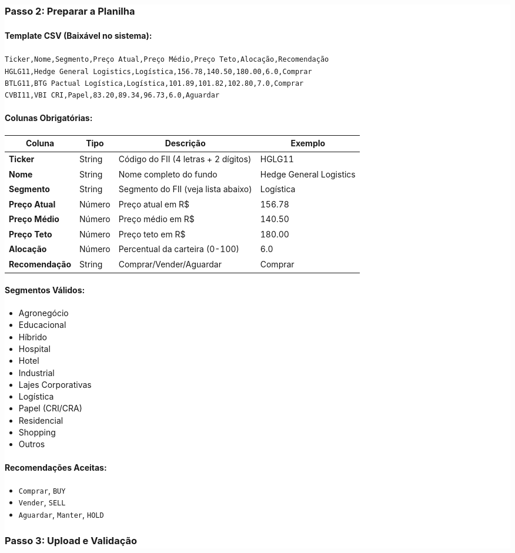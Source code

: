 ### Passo 2: Preparar a Planilha

#### Template CSV (Baixável no sistema):

```csv
Ticker,Nome,Segmento,Preço Atual,Preço Médio,Preço Teto,Alocação,Recomendação
HGLG11,Hedge General Logistics,Logística,156.78,140.50,180.00,6.0,Comprar
BTLG11,BTG Pactual Logística,Logística,101.89,101.82,102.80,7.0,Comprar
CVBI11,VBI CRI,Papel,83.20,89.34,96.73,6.0,Aguardar
```

#### Colunas Obrigatórias:

| Coluna | Tipo | Descrição | Exemplo |
|--------|------|-----------|---------|
| **Ticker** | String | Código do FII (4 letras + 2 dígitos) | HGLG11 |
| **Nome** | String | Nome completo do fundo | Hedge General Logistics |
| **Segmento** | String | Segmento do FII (veja lista abaixo) | Logística |
| **Preço Atual** | Número | Preço atual em R$ | 156.78 |
| **Preço Médio** | Número | Preço médio em R$ | 140.50 |
| **Preço Teto** | Número | Preço teto em R$ | 180.00 |
| **Alocação** | Número | Percentual da carteira (0-100) | 6.0 |
| **Recomendação** | String | Comprar/Vender/Aguardar | Comprar |

#### Segmentos Válidos:

- Agronegócio
- Educacional
- Híbrido
- Hospital
- Hotel
- Industrial
- Lajes Corporativas
- Logística
- Papel (CRI/CRA)
- Residencial
- Shopping
- Outros

#### Recomendações Aceitas:

- `Comprar`, `BUY`
- `Vender`, `SELL`
- `Aguardar`, `Manter`, `HOLD`

### Passo 3: Upload e Validação
